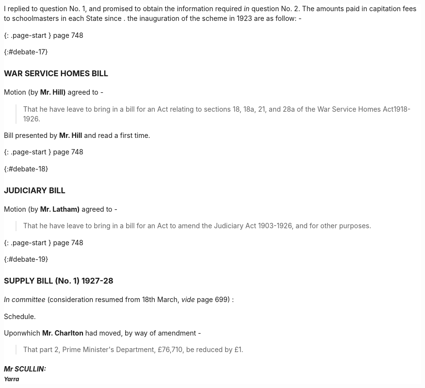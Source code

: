 I replied to question No. 1, and promised to obtain the information required  *in*  question No. 2. The amounts paid in capitation fees to schoolmasters in each State since . the inauguration of the scheme in 1923 are as follow: - 


<graphic href="115331192703215_3_0.jpg"></graphic>


{: .page-start }
page 748

{:#debate-17}
### WAR SERVICE HOMES BILL

Motion (by  **Mr. Hill)**  agreed to - 

  >That he have leave to bring in a bill for an Act relating to sections 18, 18a, 21, and 28a of the War Service Homes Act1918-1926. 

Bill presented by  **Mr. Hill**  and read a first time. 

{: .page-start }
page 748

{:#debate-18}
### JUDICIARY BILL

Motion (by  **Mr. Latham)**  agreed to - 

  >That he have leave to bring in a bill for an Act to amend the Judiciary Act 1903-1926, and for other purposes. 

{: .page-start }
page 748

{:#debate-19}
### SUPPLY BILL (No. 1) 1927-28


 *In committee* (consideration resumed from 18th March,  *vide*  page 699) : 

Schedule. 

Uponwhich  **Mr. Charlton**  had moved, by way of amendment - 

  >That part 2, Prime Minister's Department, £76,710, be reduced by £1. 

##### Mr SCULLIN:<br><small class="text-muted">Yarra</small>
